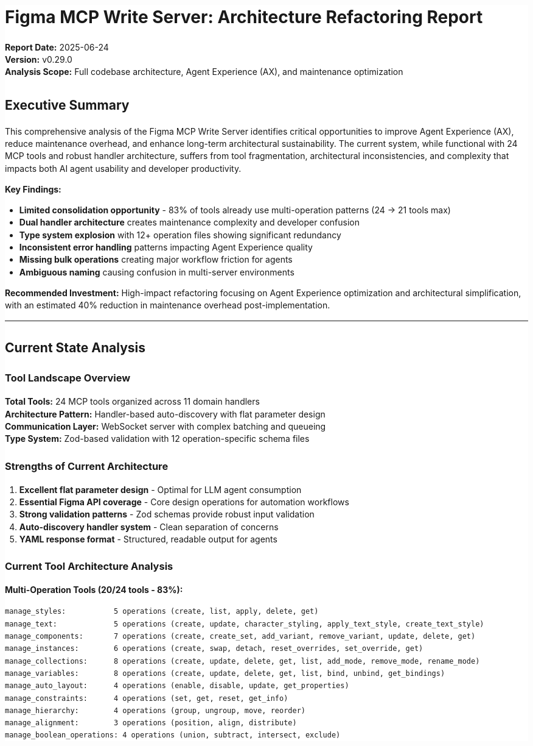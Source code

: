 # Figma MCP Write Server: Architecture Refactoring Report

**Report Date:** 2025-06-24  
**Version:** v0.29.0  
**Analysis Scope:** Full codebase architecture, Agent Experience (AX), and maintenance optimization

## Executive Summary

This comprehensive analysis of the Figma MCP Write Server identifies critical opportunities to improve Agent Experience (AX), reduce maintenance overhead, and enhance long-term architectural sustainability. The current system, while functional with 24 MCP tools and robust handler architecture, suffers from tool fragmentation, architectural inconsistencies, and complexity that impacts both AI agent usability and developer productivity.

**Key Findings:**
- **Limited consolidation opportunity** - 83% of tools already use multi-operation patterns (24 → 21 tools max)
- **Dual handler architecture** creates maintenance complexity and developer confusion
- **Type system explosion** with 12+ operation files showing significant redundancy
- **Inconsistent error handling** patterns impacting Agent Experience quality
- **Missing bulk operations** creating major workflow friction for agents
- **Ambiguous naming** causing confusion in multi-server environments

**Recommended Investment:** High-impact refactoring focusing on Agent Experience optimization and architectural simplification, with an estimated 40% reduction in maintenance overhead post-implementation.

---

## Current State Analysis

### Tool Landscape Overview
**Total Tools:** 24 MCP tools organized across 11 domain handlers  
**Architecture Pattern:** Handler-based auto-discovery with flat parameter design  
**Communication Layer:** WebSocket server with complex batching and queueing  
**Type System:** Zod-based validation with 12 operation-specific schema files

### Strengths of Current Architecture
1. **Excellent flat parameter design** - Optimal for LLM agent consumption
2. **Essential Figma API coverage** - Core design operations for automation workflows
3. **Strong validation patterns** - Zod schemas provide robust input validation
4. **Auto-discovery handler system** - Clean separation of concerns
5. **YAML response format** - Structured, readable output for agents

### Current Tool Architecture Analysis

**Multi-Operation Tools (20/24 tools - 83%):**
```
manage_styles:           5 operations (create, list, apply, delete, get)
manage_text:             5 operations (create, update, character_styling, apply_text_style, create_text_style)
manage_components:       7 operations (create, create_set, add_variant, remove_variant, update, delete, get)
manage_instances:        6 operations (create, swap, detach, reset_overrides, set_override, get)
manage_collections:      8 operations (create, update, delete, get, list, add_mode, remove_mode, rename_mode)
manage_variables:        8 operations (create, update, delete, get, list, bind, unbind, get_bindings)
manage_auto_layout:      4 operations (enable, disable, update, get_properties)
manage_constraints:      4 operations (set, get, reset, get_info)
manage_hierarchy:        4 operations (group, ungroup, move, reorder)
manage_alignment:        3 operations (position, align, distribute)
manage_boolean_operations: 4 operations (union, subtract, intersect, exclude)
```